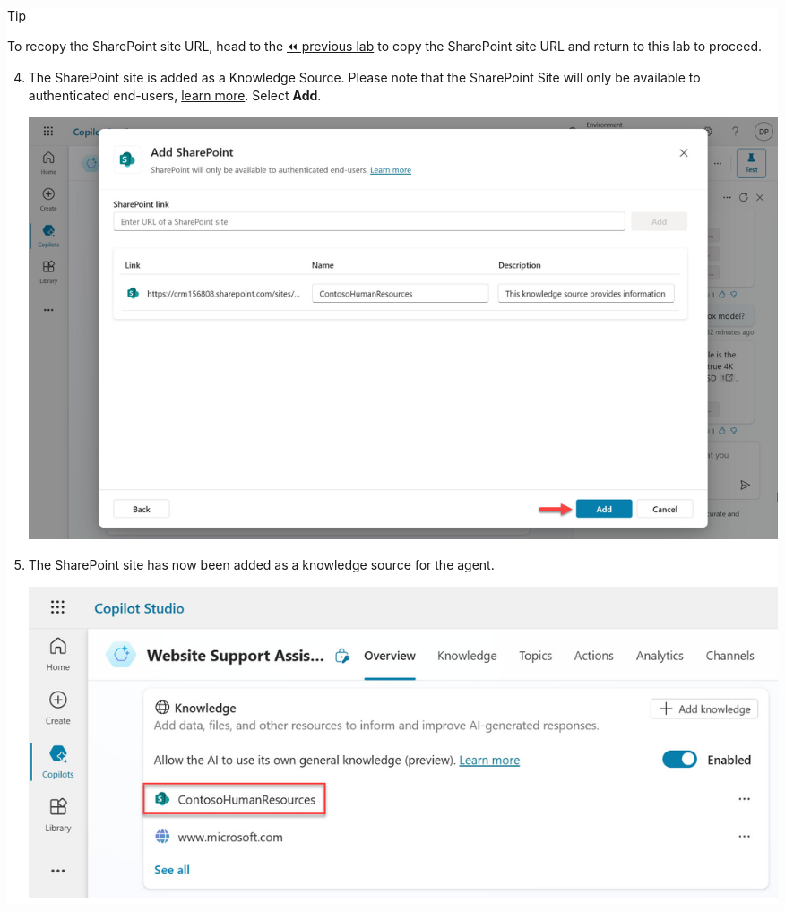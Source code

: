 > [!TIP]  
> To recopy the SharePoint site URL, head to the [⏪ previous lab](../lab-01/README.md/#relaunch-sharepoint-site) to copy the SharePoint site URL and return to this lab to proceed.

4.  The SharePoint site is added as a Knowledge Source. Please note that the SharePoint Site will only be available to authenticated end-users, [learn more](https://learn.microsoft.com/en-us/microsoft-copilot-studio/nlu-generative-answers-sharepoint-onedrive). Select **Add**.

    ![Add SharePoint site as a data source](assets/2.3_04_AddSharePointSite.jpg)

1.  The SharePoint site has now been added as a knowledge source for the agent.

    ![Data source URL](assets/2.3_05_Knowledge_SharePointSite.jpg)
